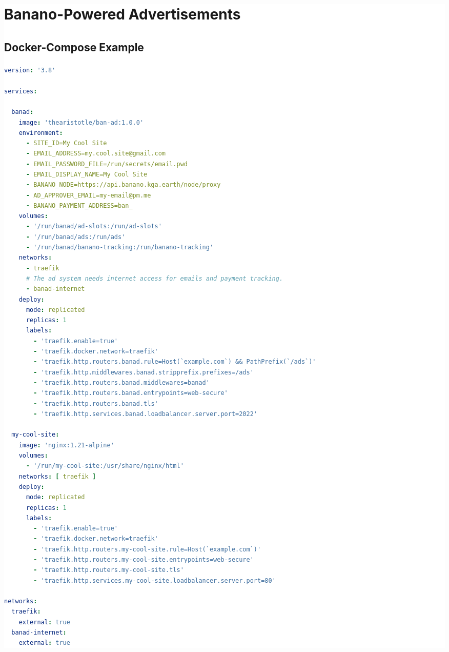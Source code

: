 # Banano-Powered Advertisements

## Docker-Compose Example

```yaml
version: '3.8'

services:

  banad:
    image: 'thearistotle/ban-ad:1.0.0'
    environment:
      - SITE_ID=My Cool Site
      - EMAIL_ADDRESS=my.cool.site@gmail.com
      - EMAIL_PASSWORD_FILE=/run/secrets/email.pwd
      - EMAIL_DISPLAY_NAME=My Cool Site
      - BANANO_NODE=https://api.banano.kga.earth/node/proxy
      - AD_APPROVER_EMAIL=my-email@pm.me
      - BANANO_PAYMENT_ADDRESS=ban_
    volumes:
      - '/run/banad/ad-slots:/run/ad-slots'
      - '/run/banad/ads:/run/ads'
      - '/run/banad/banano-tracking:/run/banano-tracking'
    networks:
      - traefik
      # The ad system needs internet access for emails and payment tracking.
      - banad-internet
    deploy:
      mode: replicated
      replicas: 1
      labels:
        - 'traefik.enable=true'
        - 'traefik.docker.network=traefik'
        - 'traefik.http.routers.banad.rule=Host(`example.com`) && PathPrefix(`/ads`)'
        - 'traefik.http.middlewares.banad.stripprefix.prefixes=/ads'
        - 'traefik.http.routers.banad.middlewares=banad'
        - 'traefik.http.routers.banad.entrypoints=web-secure'
        - 'traefik.http.routers.banad.tls'
        - 'traefik.http.services.banad.loadbalancer.server.port=2022'

  my-cool-site:
    image: 'nginx:1.21-alpine'
    volumes:
      - '/run/my-cool-site:/usr/share/nginx/html'
    networks: [ traefik ]
    deploy:
      mode: replicated
      replicas: 1
      labels:
        - 'traefik.enable=true'
        - 'traefik.docker.network=traefik'
        - 'traefik.http.routers.my-cool-site.rule=Host(`example.com`)'
        - 'traefik.http.routers.my-cool-site.entrypoints=web-secure'
        - 'traefik.http.routers.my-cool-site.tls'
        - 'traefik.http.services.my-cool-site.loadbalancer.server.port=80'

networks:
  traefik:
    external: true
  banad-internet:
    external: true
```
